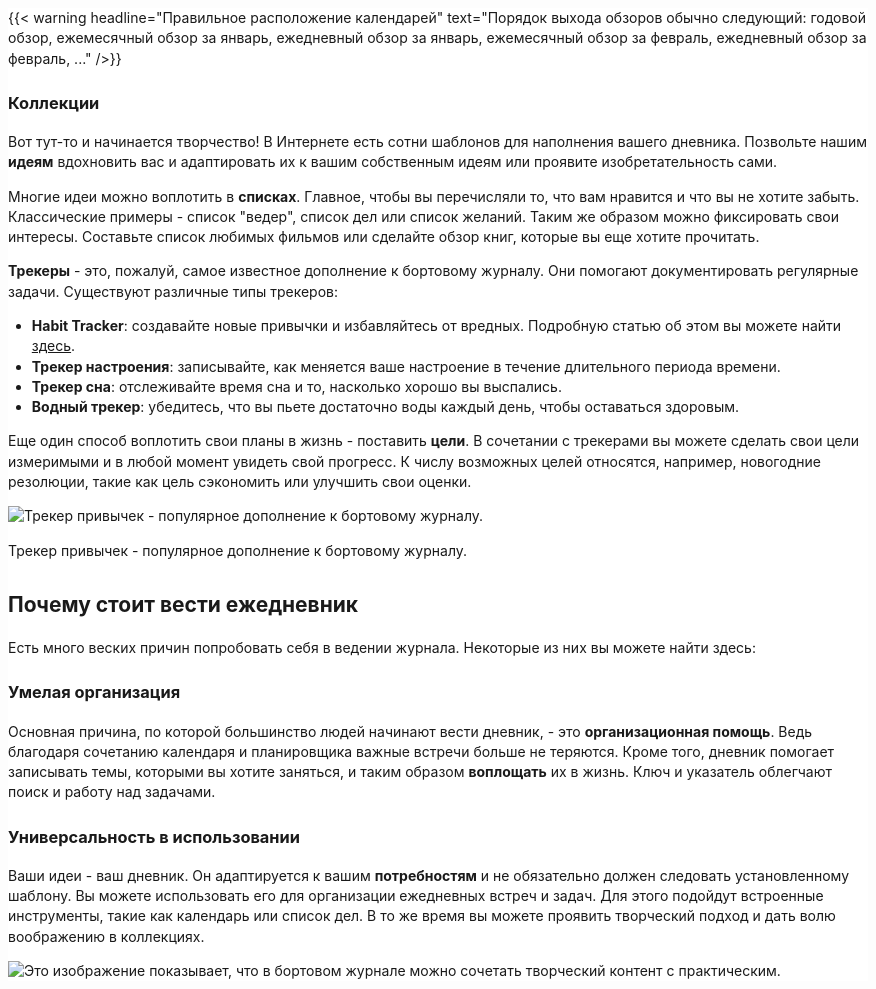 {{< warning headline="Правильное расположение календарей" text="Порядок выхода обзоров обычно следующий: годовой обзор, ежемесячный обзор за январь, ежедневный обзор за январь, ежемесячный обзор за февраль, ежедневный обзор за февраль, ..." />}}

### Коллекции

Вот тут-то и начинается творчество! В Интернете есть сотни шаблонов для наполнения вашего дневника. Позвольте нашим **идеям** вдохновить вас и адаптировать их к вашим собственным идеям или проявите изобретательность сами.

Многие идеи можно воплотить в **списках**. Главное, чтобы вы перечисляли то, что вам нравится и что вы не хотите забыть. Классические примеры - список "ведер", список дел или список желаний. Таким же образом можно фиксировать свои интересы. Составьте список любимых фильмов или сделайте обзор книг, которые вы еще хотите прочитать.

**Трекеры** - это, пожалуй, самое известное дополнение к бортовому журналу. Они помогают документировать регулярные задачи. Существуют различные типы трекеров:

- **Habit Tracker**: создавайте новые привычки и избавляйтесь от вредных. Подробную статью об этом вы можете найти [здесь](https://seatable.io/ru/habit-tracker-gewohnheiten-aendern/).
- **Трекер настроения**: записывайте, как меняется ваше настроение в течение длительного периода времени.
- **Трекер сна**: отслеживайте время сна и то, насколько хорошо вы выспались.
- **Водный трекер**: убедитесь, что вы пьете достаточно воды каждый день, чтобы оставаться здоровым.

Еще один способ воплотить свои планы в жизнь - поставить **цели**. В сочетании с трекерами вы можете сделать свои цели измеримыми и в любой момент увидеть свой прогресс. К числу возможных целей относятся, например, новогодние резолюции, такие как цель сэкономить или улучшить свои оценки.

![Трекер привычек - популярное дополнение к бортовому журналу.](https://seatable.io/wp-content/uploads/2023/12/prophsee-journals-WI30grRfBnE-unsplash-01.jpg)

Трекер привычек - популярное дополнение к бортовому журналу.

## Почему стоит вести ежедневник

Есть много веских причин попробовать себя в ведении журнала. Некоторые из них вы можете найти здесь:

### Умелая организация

Основная причина, по которой большинство людей начинают вести дневник, - это **организационная помощь**. Ведь благодаря сочетанию календаря и планировщика важные встречи больше не теряются. Кроме того, дневник помогает записывать темы, которыми вы хотите заняться, и таким образом **воплощать** их в жизнь. Ключ и указатель облегчают поиск и работу над задачами.

### Универсальность в использовании

Ваши идеи - ваш дневник. Он адаптируется к вашим **потребностям** и не обязательно должен следовать установленному шаблону. Вы можете использовать его для организации ежедневных встреч и задач. Для этого подойдут встроенные инструменты, такие как календарь или список дел. В то же время вы можете проявить творческий подход и дать волю воображению в коллекциях.

![Это изображение показывает, что в бортовом журнале можно сочетать творческий контент с практическим.](https://seatable.io/wp-content/uploads/2023/12/pexels-bich-tran-636237-scaled-e1702974144662-711x555.jpg)
